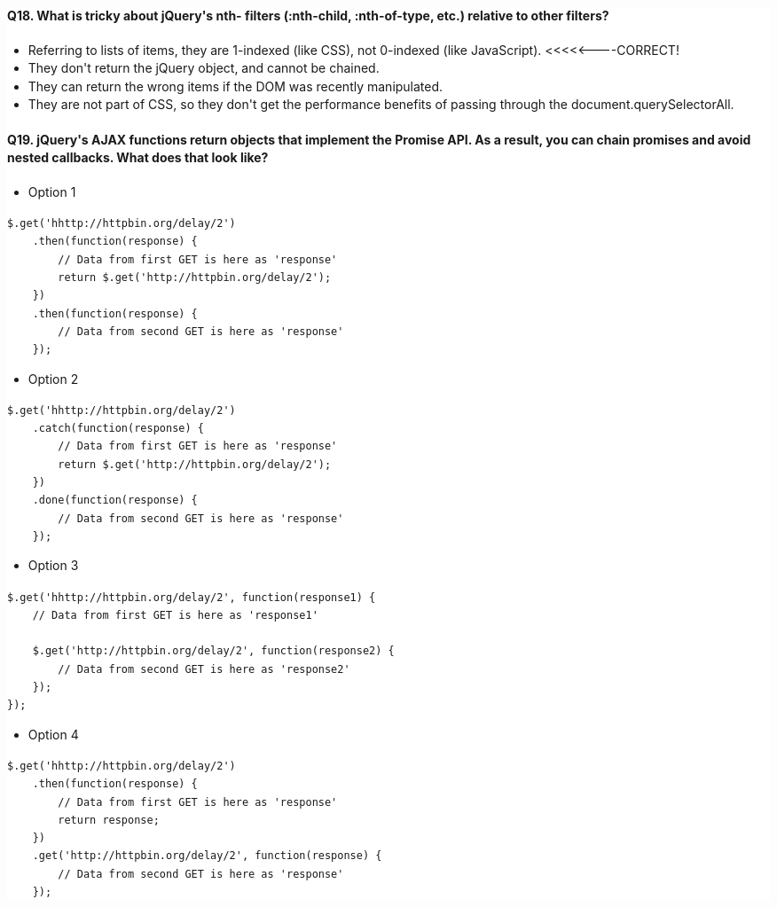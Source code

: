 #### Q18. What is tricky about jQuery's nth- filters (:nth-child, :nth-of-type, etc.) relative to other filters?

- Referring to lists of items, they are 1-indexed (like CSS), not 0-indexed (like JavaScript). <<<<<----CORRECT!
- They don't return the jQuery object, and cannot be chained.
- They can return the wrong items if the DOM was recently manipulated.
- They are not part of CSS, so they don't get the performance benefits of passing through the document.querySelectorAll.

#### Q19. jQuery's AJAX functions return objects that implement the Promise API. As a result, you can chain promises and avoid nested callbacks. What does that look like?

- Option 1

```jQuery
$.get('hhttp://httpbin.org/delay/2')
	.then(function(response) {
		// Data from first GET is here as 'response'
		return $.get('http://httpbin.org/delay/2');
	})
	.then(function(response) {
		// Data from second GET is here as 'response'
	});
```

- Option 2

```jQuery
$.get('hhttp://httpbin.org/delay/2')
	.catch(function(response) {
		// Data from first GET is here as 'response'
		return $.get('http://httpbin.org/delay/2');
	})
	.done(function(response) {
		// Data from second GET is here as 'response'
	});
```

- Option 3

```jQuery
$.get('hhttp://httpbin.org/delay/2', function(response1) {
	// Data from first GET is here as 'response1'
	
	$.get('http://httpbin.org/delay/2', function(response2) {
		// Data from second GET is here as 'response2'
	});
});
```

- Option 4

```jQuery
$.get('hhttp://httpbin.org/delay/2')
	.then(function(response) {
		// Data from first GET is here as 'response'
		return response;
	})
	.get('http://httpbin.org/delay/2', function(response) {
		// Data from second GET is here as 'response'
	});
```
